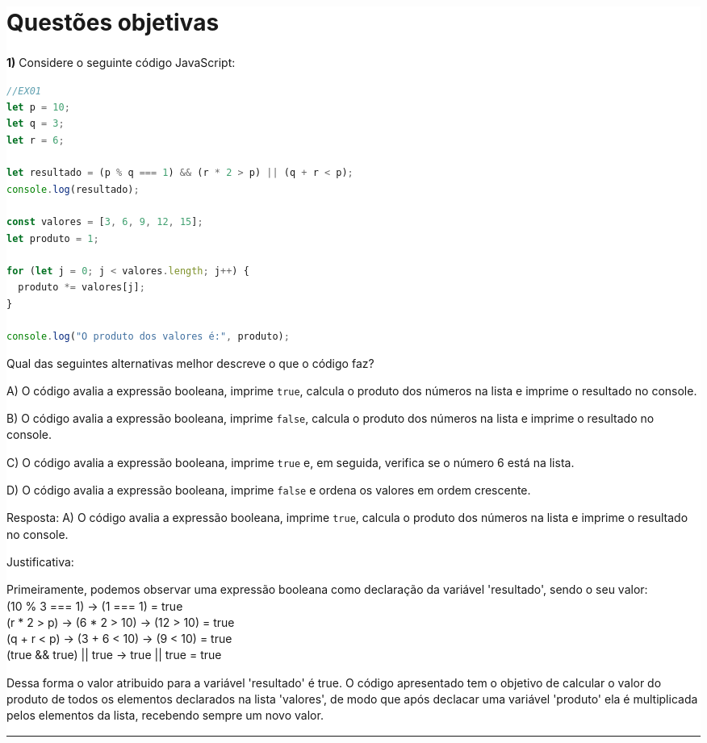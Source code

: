 # Questões objetivas

**1)** Considere o seguinte código JavaScript:

```javascript
//EX01
let p = 10;
let q = 3;
let r = 6;

let resultado = (p % q === 1) && (r * 2 > p) || (q + r < p);
console.log(resultado);

const valores = [3, 6, 9, 12, 15];
let produto = 1;

for (let j = 0; j < valores.length; j++) {
  produto *= valores[j];
}

console.log("O produto dos valores é:", produto);


```
Qual das seguintes alternativas melhor descreve o que o código faz?

A) O código avalia a expressão booleana, imprime `true`, calcula o produto dos números na lista e imprime o resultado no console.

B) O código avalia a expressão booleana, imprime `false`, calcula o produto dos números na lista e imprime o resultado no console.

C) O código avalia a expressão booleana, imprime `true` e, em seguida, verifica se o número 6 está na lista.

D) O código avalia a expressão booleana, imprime `false` e ordena os valores em ordem crescente.

Resposta: A) O código avalia a expressão booleana, imprime `true`, calcula o produto dos números na lista e imprime o resultado no console.

Justificativa: 

Primeiramente, podemos observar uma expressão booleana como declaração da variável 'resultado', sendo o seu valor: <br>
(10 % 3 === 1) → (1 === 1) = true <br>
(r * 2 > p) → (6 * 2 > 10) → (12 > 10) = true <br>
(q + r < p) → (3 + 6 < 10) → (9 < 10) = true <br>
(true && true) || true → true || true = true <br>

Dessa forma o valor atribuido para a variável 'resultado' é true. 
O código apresentado tem o objetivo de calcular o valor do produto de todos os elementos declarados na lista 'valores', de modo que após declacar uma variável 'produto' ela é multiplicada pelos elementos da lista, recebendo sempre um novo valor. 
______
